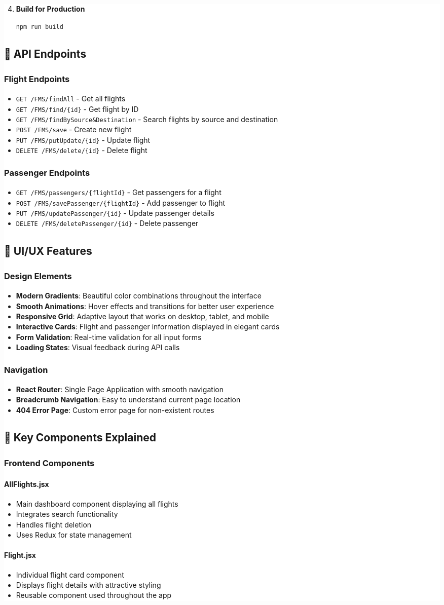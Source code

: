 4. **Build for Production**
   ```bash
   npm run build
   ```

## 🔗 API Endpoints

### Flight Endpoints
- `GET /FMS/findAll` - Get all flights
- `GET /FMS/find/{id}` - Get flight by ID
- `GET /FMS/findBySource&Destination` - Search flights by source and destination
- `POST /FMS/save` - Create new flight
- `PUT /FMS/putUpdate/{id}` - Update flight
- `DELETE /FMS/delete/{id}` - Delete flight

### Passenger Endpoints
- `GET /FMS/passengers/{flightId}` - Get passengers for a flight
- `POST /FMS/savePassenger/{flightId}` - Add passenger to flight
- `PUT /FMS/updatePassenger/{id}` - Update passenger details
- `DELETE /FMS/deletePassenger/{id}` - Delete passenger

## 🎨 UI/UX Features

### Design Elements
- **Modern Gradients**: Beautiful color combinations throughout the interface
- **Smooth Animations**: Hover effects and transitions for better user experience
- **Responsive Grid**: Adaptive layout that works on desktop, tablet, and mobile
- **Interactive Cards**: Flight and passenger information displayed in elegant cards
- **Form Validation**: Real-time validation for all input forms
- **Loading States**: Visual feedback during API calls

### Navigation
- **React Router**: Single Page Application with smooth navigation
- **Breadcrumb Navigation**: Easy to understand current page location
- **404 Error Page**: Custom error page for non-existent routes

## 🔧 Key Components Explained

### Frontend Components

#### AllFlights.jsx
- Main dashboard component displaying all flights
- Integrates search functionality
- Handles flight deletion
- Uses Redux for state management

#### Flight.jsx
- Individual flight card component
- Displays flight details with attractive styling
- Reusable component used throughout the app
